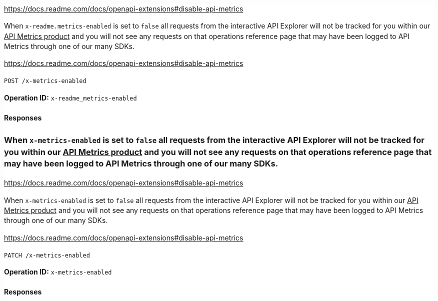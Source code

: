 https://docs.readme.com/docs/openapi-extensions#disable-api-metrics

When `x-readme.metrics-enabled` is set to `false` all requests from the interactive API Explorer will not be tracked for you within our [API Metrics product](https://readme.com/metrics) and you will not see any requests on that operations reference page that may have been logged to API Metrics through one of our many SDKs.

https://docs.readme.com/docs/openapi-extensions#disable-api-metrics

```http
POST /x-metrics-enabled
```

**Operation ID:** `x-readme_metrics-enabled`

#### Responses

### When `x-metrics-enabled` is set to `false` all requests from the interactive API Explorer will not be tracked for you within our [API Metrics product](https://readme.com/metrics) and you will not see any requests on that operations reference page that may have been logged to API Metrics through one of our many SDKs.

https://docs.readme.com/docs/openapi-extensions#disable-api-metrics

When `x-metrics-enabled` is set to `false` all requests from the interactive API Explorer will not be tracked for you within our [API Metrics product](https://readme.com/metrics) and you will not see any requests on that operations reference page that may have been logged to API Metrics through one of our many SDKs.

https://docs.readme.com/docs/openapi-extensions#disable-api-metrics

```http
PATCH /x-metrics-enabled
```

**Operation ID:** `x-metrics-enabled`

#### Responses
